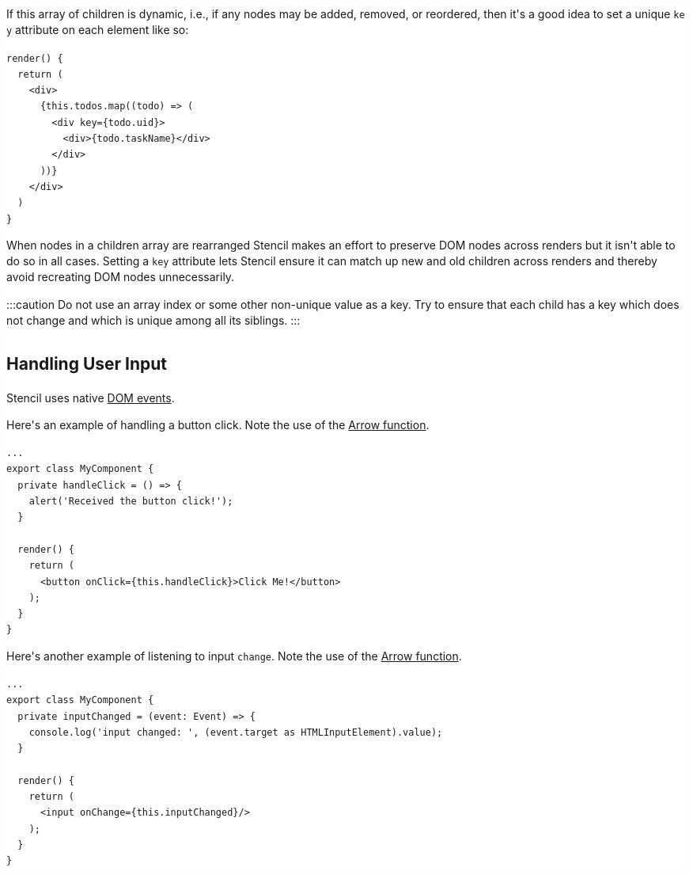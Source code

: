 If this array of children is dynamic, i.e., if any nodes may be added,
removed, or reordered, then it's a good idea to set a unique `key` attribute on
each element like so:

```tsx
render() {
  return (
    <div>
      {this.todos.map((todo) => (
        <div key={todo.uid}>
          <div>{todo.taskName}</div>
        </div>
      ))}
    </div>
  )
}
```

When nodes in a children array are rearranged Stencil makes an effort to
preserve DOM nodes across renders but it isn't able to do so in all cases.
Setting a `key` attribute lets Stencil ensure it can match up new and old
children across renders and thereby avoid recreating DOM nodes unnecessarily.

:::caution
Do not use an array index or some other non-unique value as a key. Try to
ensure that each child has a key which does not change and which is unique
among all its siblings.
:::

## Handling User Input

Stencil uses native [DOM events](https://developer.mozilla.org/en-US/docs/Web/Events).

Here's an example of handling a button click. Note the use of the [Arrow function](https://developer.mozilla.org/en-US/docs/Web/JavaScript/Reference/Functions/Arrow_functions).

```tsx
...
export class MyComponent {
  private handleClick = () => {
    alert('Received the button click!');
  }

  render() {
    return (
      <button onClick={this.handleClick}>Click Me!</button>
    );
  }
}
```

Here's another example of listening to input `change`. Note the use of the [Arrow function](https://developer.mozilla.org/en-US/docs/Web/JavaScript/Reference/Functions/Arrow_functions).

```tsx
...
export class MyComponent {
  private inputChanged = (event: Event) => {
    console.log('input changed: ', (event.target as HTMLInputElement).value);
  }

  render() {
    return (
      <input onChange={this.inputChanged}/>
    );
  }
}
```